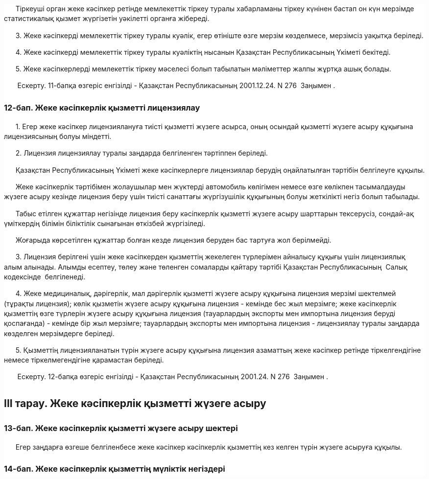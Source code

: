       Тiркеушi орган жеке кәсiпкер ретiнде мемлекеттiк тiркеу туралы хабарламаны тiркеу күнiнен бастап он күн мерзiмде статистикалық қызмет жүргiзетiн уәкiлеттi органға жiбередi.

      3. Жеке кәсiпкердi мемлекеттiк тiркеу туралы куәлiк, егер өтiнiште өзге мерзiм көзделмесе, мерзiмсiз уақытқа берiледi.

      4. Жеке кәсiпкердi мемлекеттiк тiркеу туралы куәлiктiң нысанын Қазақстан Республикасының Үкiметi бекiтедi.

      5. Жеке кәсiпкерлердi мемлекеттiк тiркеу мәселесi болып табылатын мәлiметтер жалпы жұртқа ашық болады.

       Ескерту. 11-бапқа өзгеріс енгізілді - Қазақстан Республикасының 2001.12.24. N 276   Заңымен  .

### 12-бап. Жеке кәсiпкерлiк қызметтi лицензиялау

      1. Егер жеке кәсiпкер лицензиялануға тиiстi қызметтi жүзеге асырса, оның осындай қызметтi жүзеге асыру құқығына лицензиясының болуы мiндеттi.

      2. Лицензия лицензиялау туралы заңдарда белгiленген тәртiппен берiледi.

      Қазақстан Республикасының Үкiметi жеке кәсiпкерлерге лицензиялар берудiң оңайлатылған тәртiбiн белгiлеуге құқылы.

      Жеке кәсiпкерлiк тәртiбiмен жолаушылар мен жүктердi автомобиль көлiгiмен немесе өзге көлiкпен тасымалдауды жүзеге асыру кезiнде лицензия беру үшiн тиiстi санаттағы жүргiзушiлiк құқығының болуы жеткiлiктi негiз болып табылады.

      Табыс етiлген құжаттар негiзiнде лицензия беру кәсiпкерлiк қызметтi жүзеге асыру шарттарын тексерусiз, сондай-ақ үмiткердiң бiлiмiн бiлiктiлiк сынағынан өткiзбей жүргiзiледi.

      Жоғарыда көрсетiлген құжаттар болған кезде лицензия беруден бас тартуға жол берiлмейдi.

      3. Лицензия берiлгенi үшiн жеке кәсiпкерден қызметтiң жекелеген түрлерiмен айналысу құқығы үшiн лицензиялық алым алынады. Алымды есептеу, төлеу және төленген сомаларды қайтару тәртiбi Қазақстан Республикасының  Салық кодексінде  белгiленедi.

      4. Жеке медициналық, дәрiгерлiк, мал дәрiгерлiк қызметтi жүзеге асыру құқығына лицензия мерзiмi шектелмей (тұрақты лицензия); көлiк қызметiн жүзеге асыру құқығына лицензия - кемiнде бес жыл мерзiмге; жеке кәсiпкерлiк қызметтiң өзге түрлерiн жүзеге асыру құқығына лицензия (тауарлардың экспорты мен импортына лицензия берудi қоспағанда) - кемiнде бiр жыл мерзiмге; тауарлардың экспорты мен импортына лицензия - лицензиялау туралы заңдарда көзделген мерзiмдерге берiледi.

      5. Қызметтiң лицензияланатын түрiн жүзеге асыру құқығына лицензия азаматтың жеке кәсiпкер ретiнде тiркелгендiгiне немесе тiркелмегендiгiне қарамастан берiледi.

       Ескерту. 12-бапқа өзгеріс енгізілді - Қазақстан Республикасының 2001.24. N 276   Заңымен  .

## III тарау. Жеке кәсiпкерлiк қызметтi жүзеге асыру

### 13-бап. Жеке кәсiпкерлiк қызметтi жүзеге асыру шектерi

      Егер заңдарға өзгеше белгiленбесе жеке кәсiпкер кәсiпкерлiк қызметтiң кез келген түрiн жүзеге асыруға құқылы.

### 14-бап. Жеке кәсiпкерлiк қызметтiң мүлiктiк негiздерi
